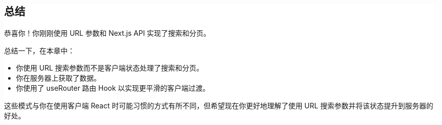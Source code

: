 ## 总结

恭喜你！你刚刚使用 URL 参数和 Next.js API 实现了搜索和分页。

总结一下，在本章中：

- 你使用 URL 搜索参数而不是客户端状态处理了搜索和分页。
- 你在服务器上获取了数据。
- 你使用了 useRouter 路由 Hook 以实现更平滑的客户端过渡。

这些模式与你在使用客户端 React 时可能习惯的方式有所不同，但希望现在你更好地理解了使用 URL 搜索参数并将该状态提升到服务器的好处。
